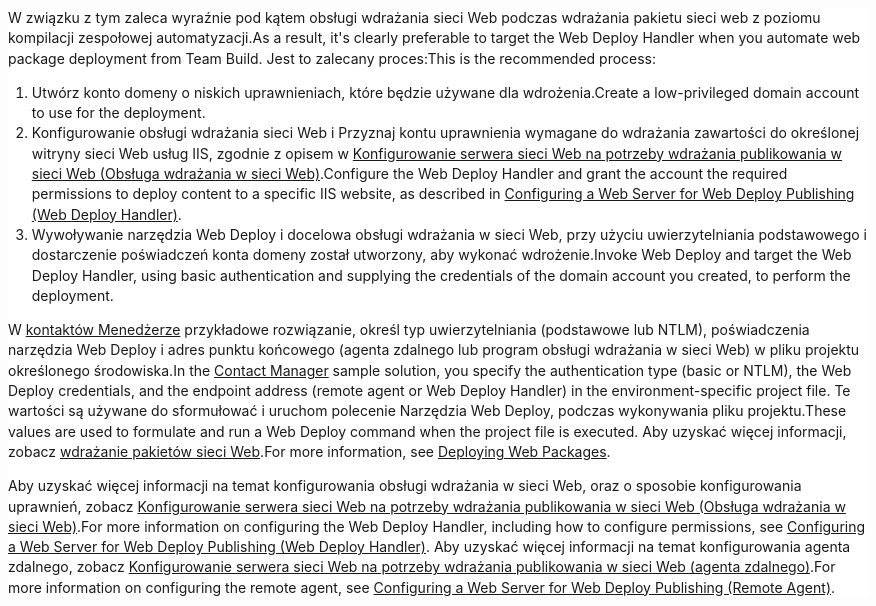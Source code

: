 <span data-ttu-id="44ed6-132">W związku z tym zaleca wyraźnie pod kątem obsługi wdrażania sieci Web podczas wdrażania pakietu sieci web z poziomu kompilacji zespołowej automatyzacji.</span><span class="sxs-lookup"><span data-stu-id="44ed6-132">As a result, it's clearly preferable to target the Web Deploy Handler when you automate web package deployment from Team Build.</span></span> <span data-ttu-id="44ed6-133">Jest to zalecany proces:</span><span class="sxs-lookup"><span data-stu-id="44ed6-133">This is the recommended process:</span></span>

1. <span data-ttu-id="44ed6-134">Utwórz konto domeny o niskich uprawnieniach, które będzie używane dla wdrożenia.</span><span class="sxs-lookup"><span data-stu-id="44ed6-134">Create a low-privileged domain account to use for the deployment.</span></span>
2. <span data-ttu-id="44ed6-135">Konfigurowanie obsługi wdrażania sieci Web i Przyznaj kontu uprawnienia wymagane do wdrażania zawartości do określonej witryny sieci Web usług IIS, zgodnie z opisem w [Konfigurowanie serwera sieci Web na potrzeby wdrażania publikowania w sieci Web (Obsługa wdrażania w sieci Web)](../configuring-server-environments-for-web-deployment/configuring-a-web-server-for-web-deploy-publishing-web-deploy-handler.md).</span><span class="sxs-lookup"><span data-stu-id="44ed6-135">Configure the Web Deploy Handler and grant the account the required permissions to deploy content to a specific IIS website, as described in [Configuring a Web Server for Web Deploy Publishing (Web Deploy Handler)](../configuring-server-environments-for-web-deployment/configuring-a-web-server-for-web-deploy-publishing-web-deploy-handler.md).</span></span>
3. <span data-ttu-id="44ed6-136">Wywoływanie narzędzia Web Deploy i docelowa obsługi wdrażania w sieci Web, przy użyciu uwierzytelniania podstawowego i dostarczenie poświadczeń konta domeny został utworzony, aby wykonać wdrożenie.</span><span class="sxs-lookup"><span data-stu-id="44ed6-136">Invoke Web Deploy and target the Web Deploy Handler, using basic authentication and supplying the credentials of the domain account you created, to perform the deployment.</span></span>

<span data-ttu-id="44ed6-137">W [kontaktów Menedżerze](../web-deployment-in-the-enterprise/the-contact-manager-solution.md) przykładowe rozwiązanie, określ typ uwierzytelniania (podstawowe lub NTLM), poświadczenia narzędzia Web Deploy i adres punktu końcowego (agenta zdalnego lub program obsługi wdrażania w sieci Web) w pliku projektu określonego środowiska.</span><span class="sxs-lookup"><span data-stu-id="44ed6-137">In the [Contact Manager](../web-deployment-in-the-enterprise/the-contact-manager-solution.md) sample solution, you specify the authentication type (basic or NTLM), the Web Deploy credentials, and the endpoint address (remote agent or Web Deploy Handler) in the environment-specific project file.</span></span> <span data-ttu-id="44ed6-138">Te wartości są używane do sformułować i uruchom polecenie Narzędzia Web Deploy, podczas wykonywania pliku projektu.</span><span class="sxs-lookup"><span data-stu-id="44ed6-138">These values are used to formulate and run a Web Deploy command when the project file is executed.</span></span> <span data-ttu-id="44ed6-139">Aby uzyskać więcej informacji, zobacz [wdrażanie pakietów sieci Web](../web-deployment-in-the-enterprise/deploying-web-packages.md).</span><span class="sxs-lookup"><span data-stu-id="44ed6-139">For more information, see [Deploying Web Packages](../web-deployment-in-the-enterprise/deploying-web-packages.md).</span></span>

<span data-ttu-id="44ed6-140">Aby uzyskać więcej informacji na temat konfigurowania obsługi wdrażania w sieci Web, oraz o sposobie konfigurowania uprawnień, zobacz [Konfigurowanie serwera sieci Web na potrzeby wdrażania publikowania w sieci Web (Obsługa wdrażania w sieci Web)](../configuring-server-environments-for-web-deployment/configuring-a-web-server-for-web-deploy-publishing-web-deploy-handler.md).</span><span class="sxs-lookup"><span data-stu-id="44ed6-140">For more information on configuring the Web Deploy Handler, including how to configure permissions, see [Configuring a Web Server for Web Deploy Publishing (Web Deploy Handler)](../configuring-server-environments-for-web-deployment/configuring-a-web-server-for-web-deploy-publishing-web-deploy-handler.md).</span></span> <span data-ttu-id="44ed6-141">Aby uzyskać więcej informacji na temat konfigurowania agenta zdalnego, zobacz [Konfigurowanie serwera sieci Web na potrzeby wdrażania publikowania w sieci Web (agenta zdalnego)](../configuring-server-environments-for-web-deployment/configuring-a-web-server-for-web-deploy-publishing-remote-agent.md).</span><span class="sxs-lookup"><span data-stu-id="44ed6-141">For more information on configuring the remote agent, see [Configuring a Web Server for Web Deploy Publishing (Remote Agent)](../configuring-server-environments-for-web-deployment/configuring-a-web-server-for-web-deploy-publishing-remote-agent.md).</span></span>
